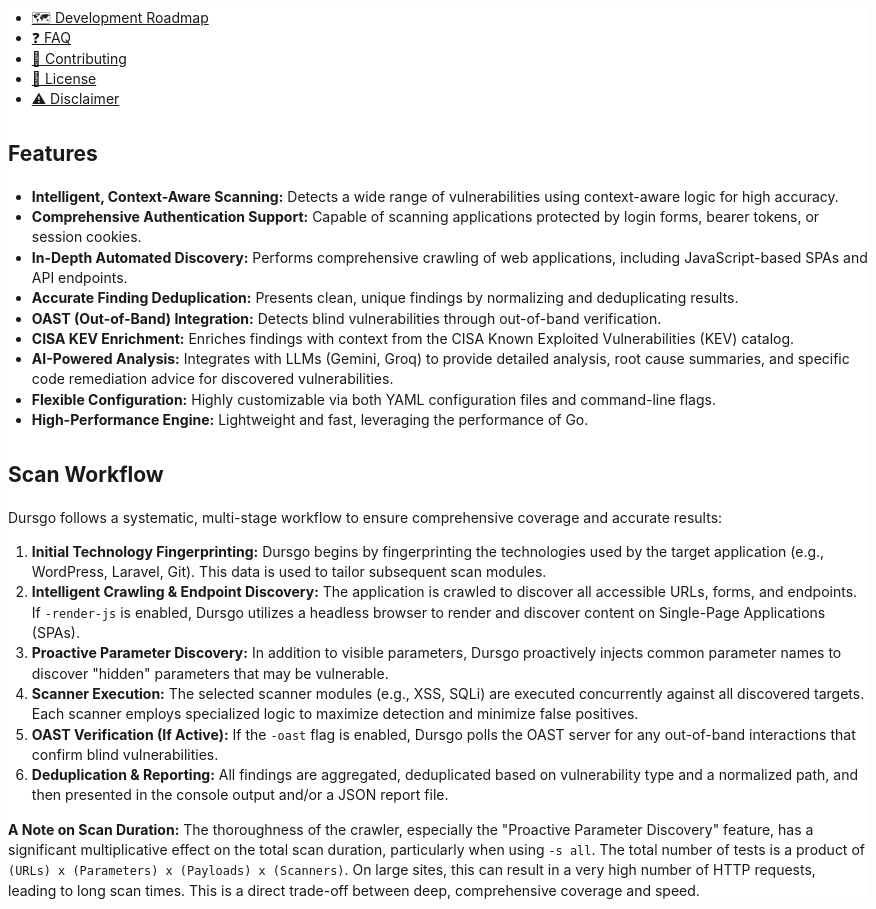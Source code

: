 - [🗺️ Development Roadmap](#development-roadmap)
- [❓ FAQ](#faq)
- [🙏 Contributing](#contributing)
- [📄 License](#license)
- [⚠️ Disclaimer](#disclaimer)

## Features

- **Intelligent, Context-Aware Scanning:** Detects a wide range of vulnerabilities using context-aware logic for high accuracy.
- **Comprehensive Authentication Support:** Capable of scanning applications protected by login forms, bearer tokens, or session cookies.
- **In-Depth Automated Discovery:** Performs comprehensive crawling of web applications, including JavaScript-based SPAs and API endpoints.
- **Accurate Finding Deduplication:** Presents clean, unique findings by normalizing and deduplicating results.
- **OAST (Out-of-Band) Integration:** Detects blind vulnerabilities through out-of-band verification.
- **CISA KEV Enrichment:** Enriches findings with context from the CISA Known Exploited Vulnerabilities (KEV) catalog.
- **AI-Powered Analysis:** Integrates with LLMs (Gemini, Groq) to provide detailed analysis, root cause summaries, and specific code remediation advice for discovered vulnerabilities.
- **Flexible Configuration:** Highly customizable via both YAML configuration files and command-line flags.
- **High-Performance Engine:** Lightweight and fast, leveraging the performance of Go.

## Scan Workflow

Dursgo follows a systematic, multi-stage workflow to ensure comprehensive coverage and accurate results:

1.  **Initial Technology Fingerprinting:** Dursgo begins by fingerprinting the technologies used by the target application (e.g., WordPress, Laravel, Git). This data is used to tailor subsequent scan modules.
2.  **Intelligent Crawling & Endpoint Discovery:** The application is crawled to discover all accessible URLs, forms, and endpoints. If `-render-js` is enabled, Dursgo utilizes a headless browser to render and discover content on Single-Page Applications (SPAs).
3.  **Proactive Parameter Discovery:** In addition to visible parameters, Dursgo proactively injects common parameter names to discover "hidden" parameters that may be vulnerable.
4.  **Scanner Execution:** The selected scanner modules (e.g., XSS, SQLi) are executed concurrently against all discovered targets. Each scanner employs specialized logic to maximize detection and minimize false positives.
5.  **OAST Verification (If Active):** If the `-oast` flag is enabled, Dursgo polls the OAST server for any out-of-band interactions that confirm blind vulnerabilities.
6.  **Deduplication & Reporting:** All findings are aggregated, deduplicated based on vulnerability type and a normalized path, and then presented in the console output and/or a JSON report file.

**A Note on Scan Duration:** The thoroughness of the crawler, especially the "Proactive Parameter Discovery" feature, has a significant multiplicative effect on the total scan duration, particularly when using `-s all`. The total number of tests is a product of `(URLs) x (Parameters) x (Payloads) x (Scanners)`. On large sites, this can result in a very high number of HTTP requests, leading to long scan times. This is a direct trade-off between deep, comprehensive coverage and speed.

